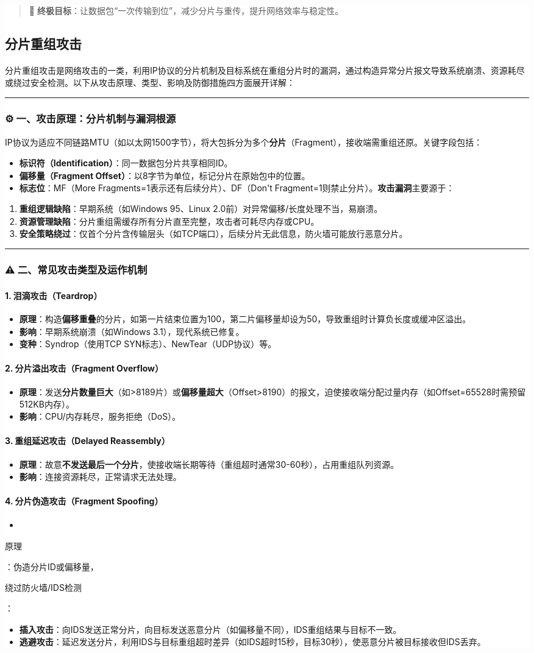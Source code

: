 > 🔧 **终极目标**：让数据包“一次传输到位”，减少分片与重传，提升网络效率与稳定性。



## 分片重组攻击

分片重组攻击是网络攻击的一类，利用IP协议的分片机制及目标系统在重组分片时的漏洞，通过构造异常分片报文导致系统崩溃、资源耗尽或绕过安全检测。以下从攻击原理、类型、影响及防御措施四方面展开详解：

------

### ⚙️ **一、攻击原理：分片机制与漏洞根源**

IP协议为适应不同链路MTU（如以太网1500字节），将大包拆分为多个**分片**（Fragment），接收端需重组还原。关键字段包括：

- **标识符（Identification）**：同一数据包分片共享相同ID。
- **偏移量（Fragment Offset）**：以8字节为单位，标记分片在原始包中的位置。
- **标志位**：MF（More Fragments=1表示还有后续分片）、DF（Don't Fragment=1则禁止分片）。
  ​**攻击漏洞**主要源于：

1. **重组逻辑缺陷**：早期系统（如Windows 95、Linux 2.0前）对异常偏移/长度处理不当，易崩溃。
2. **资源管理缺陷**：分片重组需缓存所有分片直至完整，攻击者可耗尽内存或CPU。
3. **安全策略绕过**：仅首个分片含传输层头（如TCP端口），后续分片无此信息，防火墙可能放行恶意分片。

------

### ⚠️ **二、常见攻击类型及运作机制**

#### **1. 泪滴攻击（Teardrop）**

- **原理**：构造**偏移重叠**的分片，如第一片结束位置为100，第二片偏移量却设为50，导致重组时计算负长度或缓冲区溢出。
- **影响**：早期系统崩溃（如Windows 3.1），现代系统已修复。
- **变种**：Syndrop（使用TCP SYN标志）、NewTear（UDP协议）等。

#### **2. 分片溢出攻击（Fragment Overflow）**

- **原理**：发送**分片数量巨大**（如>8189片）或**偏移量超大**（Offset>8190）的报文，迫使接收端分配过量内存（如Offset=65528时需预留512KB内存）。
- **影响**：CPU/内存耗尽，服务拒绝（DoS）。

#### **3. 重组延迟攻击（Delayed Reassembly）**

- **原理**：故意**不发送最后一个分片**，使接收端长期等待（重组超时通常30-60秒），占用重组队列资源。
- **影响**：连接资源耗尽，正常请求无法处理。

#### **4. 分片伪造攻击（Fragment Spoofing）**

- 

  原理

  ：伪造分片ID或偏移量，

  绕过防火墙/IDS检测

  ：

  - **插入攻击**：向IDS发送正常分片，向目标发送恶意分片（如偏移量不同），IDS重组结果与目标不一致。
  - **逃避攻击**：延迟发送分片，利用IDS与目标重组超时差异（如IDS超时15秒，目标30秒），使恶意分片被目标接收但IDS丢弃。
